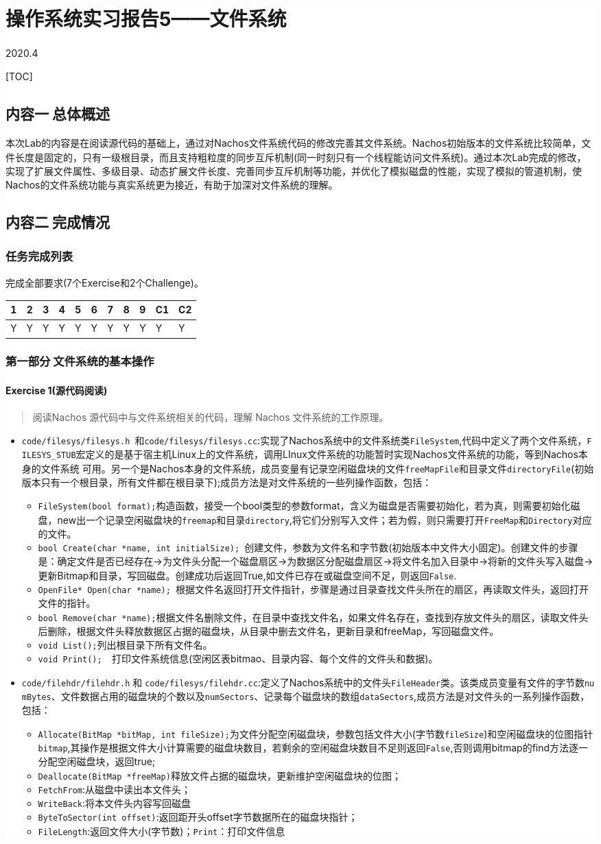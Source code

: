 # 操作系统实习报告5——文件系统

2020.4

[TOC]

## 内容一 总体概述

本次Lab的内容是在阅读源代码的基础上，通过对Nachos文件系统代码的修改完善其文件系统。Nachos初始版本的文件系统比较简单，文件长度是固定的，只有一级根目录，而且支持粗粒度的同步互斥机制(同一时刻只有一个线程能访问文件系统)。通过本次Lab完成的修改，实现了扩展文件属性、多级目录、动态扩展文件长度、完善同步互斥机制等功能，并优化了模拟磁盘的性能，实现了模拟的管道机制，使Nachos的文件系统功能与真实系统更为接近，有助于加深对文件系统的理解。

## 内容二 完成情况

### 任务完成列表

完成全部要求(7个Exercise和2个Challenge)。

| 1    | 2    | 3    | 4    | 5    | 6    | 7    | 8    | 9    | C1   | C2   |
| ---- | ---- | ---- | ---- | ---- | ---- | ---- | ---- | ---- | ---- | ---- |
| Y    | Y    | Y    | Y    | Y    | Y    | Y    | Y    | Y    | Y    | Y    |

### 第一部分 文件系统的基本操作

#### Exercise 1(源代码阅读)

> 阅读Nachos 源代码中与文件系统相关的代码，理解 Nachos 文件系统的工作原理。

- `code/filesys/filesys.h `和`code/filesys/filesys.cc`:实现了Nachos系统中的文件系统类`FileSystem`,代码中定义了两个文件系统，`FILESYS_STUB`宏定义的是基于宿主机Linux上的文件系统，调用LInux文件系统的功能暂时实现Nachos文件系统的功能，等到Nachos本身的文件系统 可用。另一个是Nachos本身的文件系统，成员变量有记录空闲磁盘块的文件`freeMapFile`和目录文件`directoryFile`(初始版本只有一个根目录，所有文件都在根目录下);成员方法是对文件系统的一些列操作函数，包括：
  - `FileSystem(bool format);`构造函数，接受一个bool类型的参数format，含义为磁盘是否需要初始化，若为真，则需要初始化磁盘，new出一个记录空闲磁盘块的`freemap`和目录`directory`,将它们分别写入文件；若为假，则只需要打开`FreeMap`和`Directory`对应的文件。
  - `bool Create(char *name, int initialSize); `创建文件，参数为文件名和字节数(初始版本中文件大小固定)。创建文件的步骤是：确定文件是否已经存在→为文件头分配一个磁盘扇区→为数据区分配磁盘扇区→将文件名加入目录中→将新的文件头写入磁盘→更新Bitmap和目录，写回磁盘。创建成功后返回True,如文件已存在或磁盘空间不足，则返回`False`. 
  - `OpenFile* Open(char *name); `根据文件名返回打开文件指针，步骤是通过目录查找文件头所在的扇区，再读取文件头，返回打开文件的指针。
  - `bool Remove(char *name);`根据文件名删除文件，在目录中查找文件名，如果文件名存在，查找到存放文件头的扇区，读取文件头后删除，根据文件头释放数据区占据的磁盘块，从目录中删去文件名，更新目录和freeMap，写回磁盘文件。
  - `void List();`列出根目录下所有文件名。
  - `void Print();  `打印文件系统信息(空闲区表bitmao、目录内容、每个文件的文件头和数据)。

- `code/filehdr/filehdr.h` 和 `code/filesys/filehdr.cc`:定义了Nachos系统中的文件头`FileHeader`类。该类成员变量有文件的字节数`numBytes`、文件数据占用的磁盘块的个数以及`numSectors`、记录每个磁盘块的数组`dataSectors`,成员方法是对文件头的一系列操作函数，包括：

  - `Allocate(BitMap *bitMap, int fileSize);`为文件分配空闲磁盘块，参数包括文件大小(字节数`fileSize`)和空闲磁盘块的位图指针`bitmap`,其操作是根据文件大小计算需要的磁盘块数目，若剩余的空闲磁盘块数目不足则返回`False`,否则调用bitmap的find方法逐一分配空闲磁盘块，返回true;
  - `Deallocate(BitMap *freeMap)`释放文件占据的磁盘块，更新维护空闲磁盘块的位图；
  - `FetchFrom`:从磁盘中读出本文件头；
  - `WriteBack`:将本文件头内容写回磁盘
  - `ByteToSector(int offset)`:返回距开头offset字节数据所在的磁盘块指针；
  - `FileLength`:返回文件大小(字节数)；`Print`：打印文件信息
  